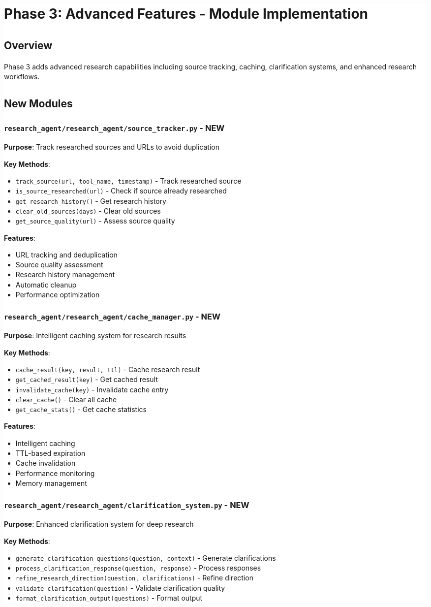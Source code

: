 # Phase 3: Advanced Features - Module Implementation

## Overview
Phase 3 adds advanced research capabilities including source tracking, caching, clarification systems, and enhanced research workflows.

## New Modules

### `research_agent/research_agent/source_tracker.py` - **NEW**
**Purpose**: Track researched sources and URLs to avoid duplication

**Key Methods**:
- `track_source(url, tool_name, timestamp)` - Track researched source
- `is_source_researched(url)` - Check if source already researched
- `get_research_history()` - Get research history
- `clear_old_sources(days)` - Clear old sources
- `get_source_quality(url)` - Assess source quality

**Features**:
- URL tracking and deduplication
- Source quality assessment
- Research history management
- Automatic cleanup
- Performance optimization

### `research_agent/research_agent/cache_manager.py` - **NEW**
**Purpose**: Intelligent caching system for research results

**Key Methods**:
- `cache_result(key, result, ttl)` - Cache research result
- `get_cached_result(key)` - Get cached result
- `invalidate_cache(key)` - Invalidate cache entry
- `clear_cache()` - Clear all cache
- `get_cache_stats()` - Get cache statistics

**Features**:
- Intelligent caching
- TTL-based expiration
- Cache invalidation
- Performance monitoring
- Memory management

### `research_agent/research_agent/clarification_system.py` - **NEW**
**Purpose**: Enhanced clarification system for deep research

**Key Methods**:
- `generate_clarification_questions(question, context)` - Generate clarifications
- `process_clarification_response(question, response)` - Process responses
- `refine_research_direction(question, clarifications)` - Refine direction
- `validate_clarification(question)` - Validate clarification quality
- `format_clarification_output(questions)` - Format output
